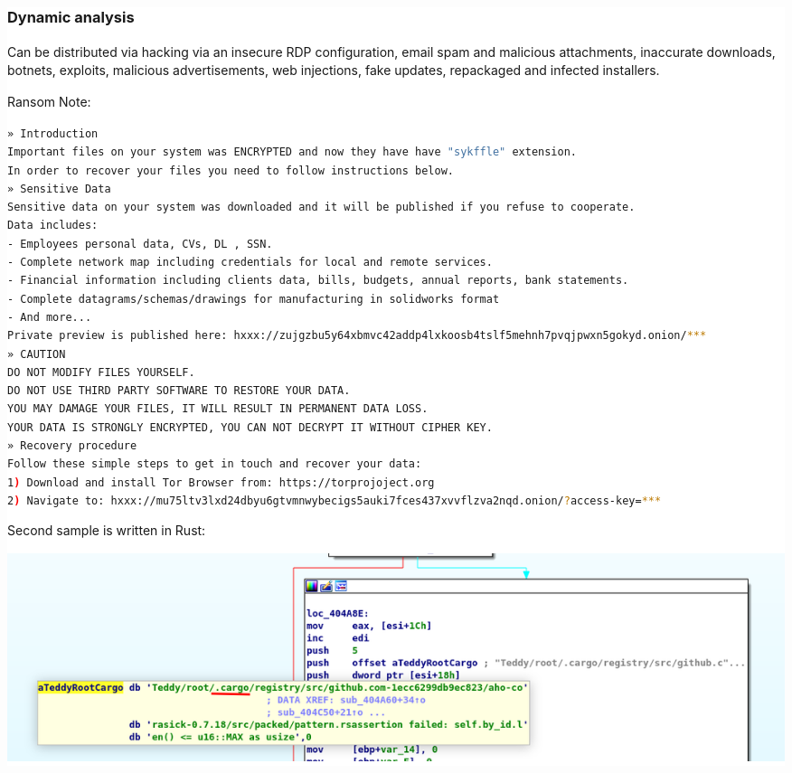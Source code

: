 ### Dynamic analysis

Can be distributed via hacking via an insecure RDP configuration, email spam and malicious attachments, inaccurate downloads, botnets, exploits, malicious advertisements, web injections, fake updates, repackaged and infected installers.       

Ransom Note:    

```bash
» Introduction
Important files on your system was ENCRYPTED and now they have have "sykffle" extension.
In order to recover your files you need to follow instructions below.
» Sensitive Data
Sensitive data on your system was downloaded and it will be published if you refuse to cooperate.
Data includes:
- Employees personal data, CVs, DL , SSN.
- Complete network map including credentials for local and remote services.
- Financial information including clients data, bills, budgets, annual reports, bank statements.
- Complete datagrams/schemas/drawings for manufacturing in solidworks format
- And more...
Private preview is published here: hxxx://zujgzbu5y64xbmvc42addp4lxkoosb4tslf5mehnh7pvqjpwxn5gokyd.onion/***
» CAUTION
DO NOT MODIFY FILES YOURSELF.
DO NOT USE THIRD PARTY SOFTWARE TO RESTORE YOUR DATA.
YOU MAY DAMAGE YOUR FILES, IT WILL RESULT IN PERMANENT DATA LOSS.
YOUR DATA IS STRONGLY ENCRYPTED, YOU CAN NOT DECRYPT IT WITHOUT CIPHER KEY.
» Recovery procedure
Follow these simple steps to get in touch and recover your data:
1) Download and install Tor Browser from: https://torprojoject.org
2) Navigate to: hxxx://mu75ltv3lxd24dbyu6gtvmnwybecigs5auki7fces437xvvflzva2nqd.onion/?access-key=***
```

Second sample is written in Rust:     

![file](/assets/images/8/2023-07-14_14-15.png)     
